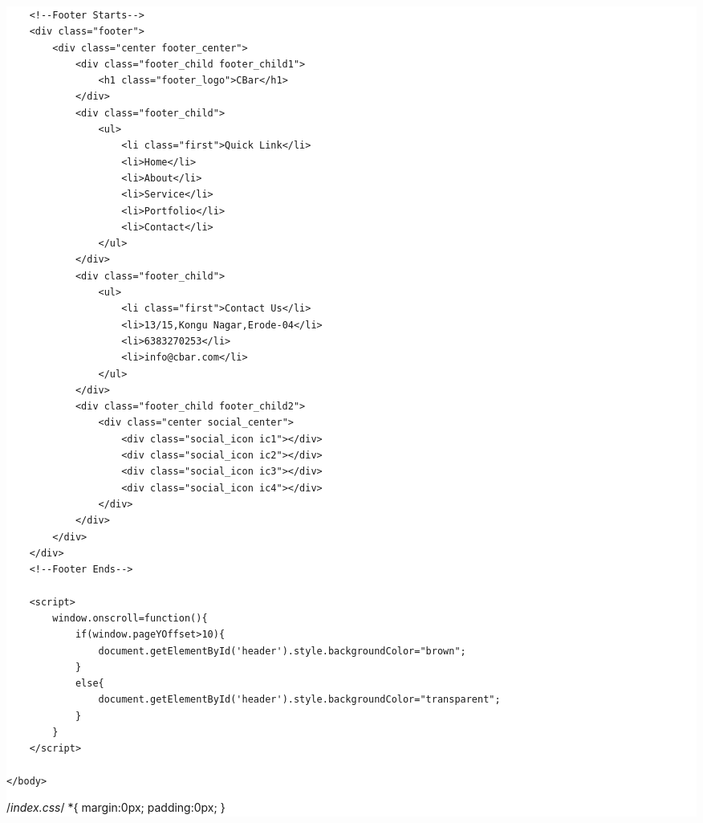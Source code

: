         <!--Footer Starts-->
        <div class="footer">
            <div class="center footer_center">
                <div class="footer_child footer_child1">
                    <h1 class="footer_logo">CBar</h1>
                </div>
                <div class="footer_child">
                    <ul>
                        <li class="first">Quick Link</li>
                        <li>Home</li>
                        <li>About</li>
                        <li>Service</li>
                        <li>Portfolio</li>
                        <li>Contact</li>
                    </ul>
                </div>
                <div class="footer_child">
                    <ul>
                        <li class="first">Contact Us</li>
                        <li>13/15,Kongu Nagar,Erode-04</li>
                        <li>6383270253</li>
                        <li>info@cbar.com</li>
                    </ul>
                </div>
                <div class="footer_child footer_child2">
                    <div class="center social_center">
                        <div class="social_icon ic1"></div>
                        <div class="social_icon ic2"></div>
                        <div class="social_icon ic3"></div>
                        <div class="social_icon ic4"></div>
                    </div>
                </div>
            </div>
        </div>
        <!--Footer Ends-->

        <script>
            window.onscroll=function(){
                if(window.pageYOffset>10){
                    document.getElementById('header').style.backgroundColor="brown";
                }
                else{
                    document.getElementById('header').style.backgroundColor="transparent";
                }
            }
        </script>

    </body>
</html>


/*index.css*/
*{
    margin:0px;
    padding:0px;
}
